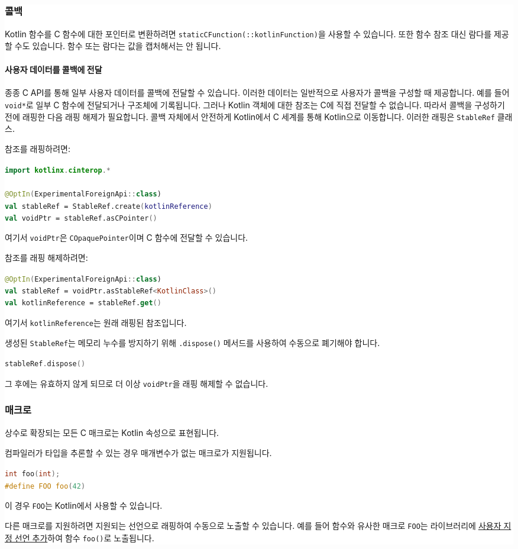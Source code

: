 ### 콜백

Kotlin 함수를 C 함수에 대한 포인터로 변환하려면 `staticCFunction(::kotlinFunction)`을 사용할 수 있습니다. 또한
함수 참조 대신 람다를 제공할 수도 있습니다. 함수 또는 람다는 값을 캡처해서는 안 됩니다.

#### 사용자 데이터를 콜백에 전달

종종 C API를 통해 일부 사용자 데이터를 콜백에 전달할 수 있습니다. 이러한 데이터는 일반적으로 사용자가 콜백을 구성할 때 제공합니다.
예를 들어 `void*`로 일부 C 함수에 전달되거나 구조체에 기록됩니다. 그러나
Kotlin 객체에 대한 참조는 C에 직접 전달할 수 없습니다. 따라서 콜백을 구성하기 전에 래핑한 다음 래핑 해제가 필요합니다.
콜백 자체에서 안전하게 Kotlin에서 C 세계를 통해 Kotlin으로 이동합니다. 이러한 래핑은
`StableRef` 클래스.

참조를 래핑하려면:

```kotlin
import kotlinx.cinterop.*

@OptIn(ExperimentalForeignApi::class)
val stableRef = StableRef.create(kotlinReference)
val voidPtr = stableRef.asCPointer()
```

여기서 `voidPtr`은 `COpaquePointer`이며 C 함수에 전달할 수 있습니다.

참조를 래핑 해제하려면:

```kotlin
@OptIn(ExperimentalForeignApi::class)
val stableRef = voidPtr.asStableRef<KotlinClass>()
val kotlinReference = stableRef.get()
```

여기서 `kotlinReference`는 원래 래핑된 참조입니다.

생성된 `StableRef`는 메모리 누수를 방지하기 위해 `.dispose()` 메서드를 사용하여 수동으로 폐기해야 합니다.

```kotlin
stableRef.dispose()
```

그 후에는 유효하지 않게 되므로 더 이상 `voidPtr`을 래핑 해제할 수 없습니다.

### 매크로

상수로 확장되는 모든 C 매크로는 Kotlin 속성으로 표현됩니다.

컴파일러가 타입을 추론할 수 있는 경우 매개변수가 없는 매크로가 지원됩니다.

```c
int foo(int);
#define FOO foo(42)
```

이 경우 `FOO`는 Kotlin에서 사용할 수 있습니다.

다른 매크로를 지원하려면 지원되는 선언으로 래핑하여 수동으로 노출할 수 있습니다. 예를 들어
함수와 유사한 매크로 `FOO`는
라이브러리에 [사용자 지정 선언 추가](native-definition-file#add-custom-declarations)하여 함수 `foo()`로 노출됩니다.
